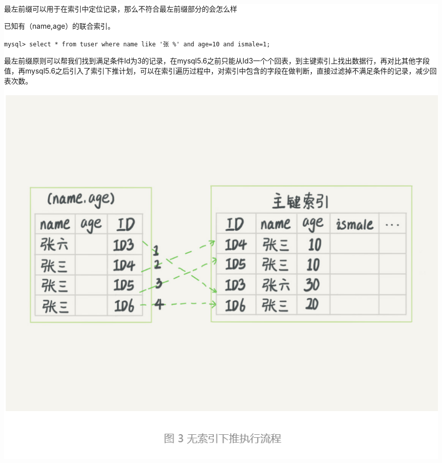 最左前缀可以用于在索引中定位记录，那么不符合最左前缀部分的会怎么样

已知有（name,age）的联合索引。

```
mysql> select * from tuser where name like '张 %' and age=10 and ismale=1;
```

最左前缀原则可以帮我们找到满足条件Id为3的记录，在mysql5.6之前只能从Id3一个个回表，到主键索引上找出数据行，再对比其他字段值，再mysql5.6之后引入了索引下推计划，可以在索引遍历过程中，对索引中包含的字段在做判断，直接过滤掉不满足条件的记录，减少回表次数。

![image-20210707113749342](assets/image-20210707113749342.png)
